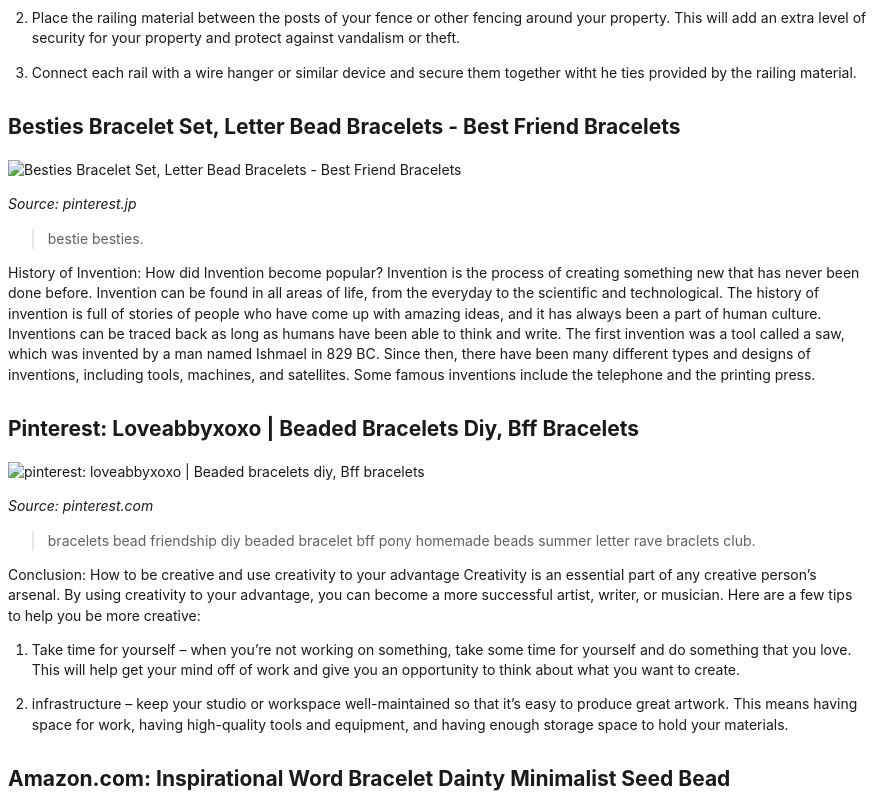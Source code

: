 2. Place the railing material between the posts of your fence or other fencing around your property. This will add an extra level of security for your property and protect against vandalism or theft. 

3. Connect each rail with a wire hanger or similar device and secure them together witht he ties provided by the railing material.

    
## Besties Bracelet Set, Letter Bead Bracelets - Best Friend Bracelets

<img loading=lazy src="https://i.pinimg.com/736x/4f/27/67/4f27675475a87fbeaa2ea26c6be9b14d.jpg" onerror="this.onerror=null;this.src='https://tse1.mm.bing.net/th?id=OIP.3RJ-GvgzJzEyvBFwgXk7DQHaJ3&amp;pid=15.1';" alt="Besties Bracelet Set, Letter Bead Bracelets - Best Friend Bracelets">

_Source: pinterest.jp_

>bestie besties. 

	

History of Invention: How did Invention become popular?
Invention is the process of creating something new that has never been done before. Invention can be found in all areas of life, from the everyday to the scientific and technological. The history of invention is full of stories of people who have come up with amazing ideas, and it has always been a part of human culture. Inventions can be traced back as long as humans have been able to think and write. The first invention was a tool called a saw, which was invented by a man named Ishmael in 829 BC. Since then, there have been many different types and designs of inventions, including tools, machines, and satellites. Some famous inventions include the telephone and the printing press.

    
## Pinterest: Loveabbyxoxo | Beaded Bracelets Diy, Bff Bracelets

<img loading=lazy src="https://i.pinimg.com/originals/37/38/e0/3738e0e420955fb4e9fe9f10926759ad.jpg" onerror="this.onerror=null;this.src='https://tse4.mm.bing.net/th?id=OIP.xg5TDTd41QGm8ZI6YFhIMAHaNK&amp;pid=15.1';" alt="pinterest: loveabbyxoxo | Beaded bracelets diy, Bff bracelets">

_Source: pinterest.com_

>bracelets bead friendship diy beaded bracelet bff pony homemade beads summer letter rave braclets club. 

	

Conclusion: How to be creative and use creativity to your advantage
Creativity is an essential part of any creative person’s arsenal. By using creativity to your advantage, you can become a more successful artist, writer, or musician. Here are a few tips to help you be more creative:
1. Take time for yourself – when you’re not working on something, take some time for yourself and do something that you love. This will help get your mind off of work and give you an opportunity to think about what you want to create.

2. infrastructure – keep your studio or workspace well-maintained so that it’s easy to produce great artwork. This means having space for work, having high-quality tools and equipment, and having enough storage space to hold your materials.


    
## Amazon.com: Inspirational Word Bracelet Dainty Minimalist Seed Bead

